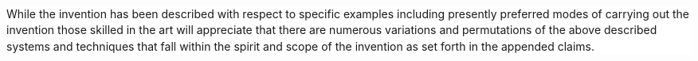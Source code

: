 While the invention has been described with respect to specific examples including presently preferred modes of carrying out the invention those skilled in the art will appreciate that there are numerous variations and permutations of the above described systems and techniques that fall within the spirit and scope of the invention as set forth in the appended claims.

